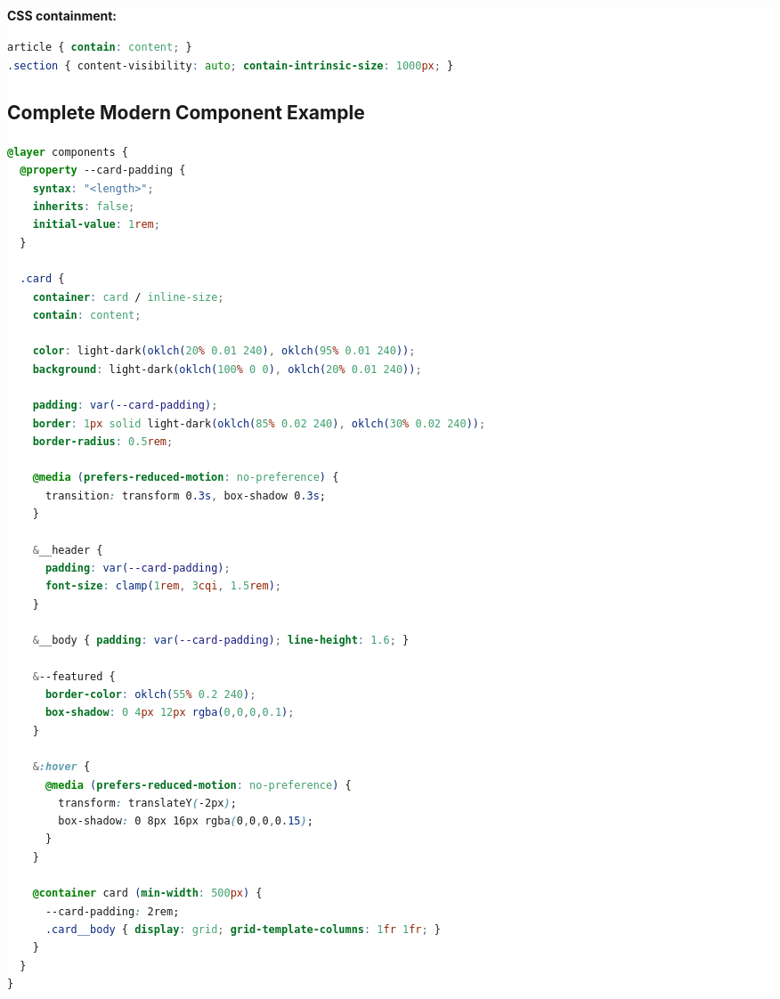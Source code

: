 **CSS containment:**
```css
article { contain: content; }
.section { content-visibility: auto; contain-intrinsic-size: 1000px; }
```

## Complete Modern Component Example

```css
@layer components {
  @property --card-padding {
    syntax: "<length>";
    inherits: false;
    initial-value: 1rem;
  }
  
  .card {
    container: card / inline-size;
    contain: content;
    
    color: light-dark(oklch(20% 0.01 240), oklch(95% 0.01 240));
    background: light-dark(oklch(100% 0 0), oklch(20% 0.01 240));
    
    padding: var(--card-padding);
    border: 1px solid light-dark(oklch(85% 0.02 240), oklch(30% 0.02 240));
    border-radius: 0.5rem;
    
    @media (prefers-reduced-motion: no-preference) {
      transition: transform 0.3s, box-shadow 0.3s;
    }
    
    &__header {
      padding: var(--card-padding);
      font-size: clamp(1rem, 3cqi, 1.5rem);
    }
    
    &__body { padding: var(--card-padding); line-height: 1.6; }
    
    &--featured {
      border-color: oklch(55% 0.2 240);
      box-shadow: 0 4px 12px rgba(0,0,0,0.1);
    }
    
    &:hover {
      @media (prefers-reduced-motion: no-preference) {
        transform: translateY(-2px);
        box-shadow: 0 8px 16px rgba(0,0,0,0.15);
      }
    }
    
    @container card (min-width: 500px) {
      --card-padding: 2rem;
      .card__body { display: grid; grid-template-columns: 1fr 1fr; }
    }
  }
}
```

